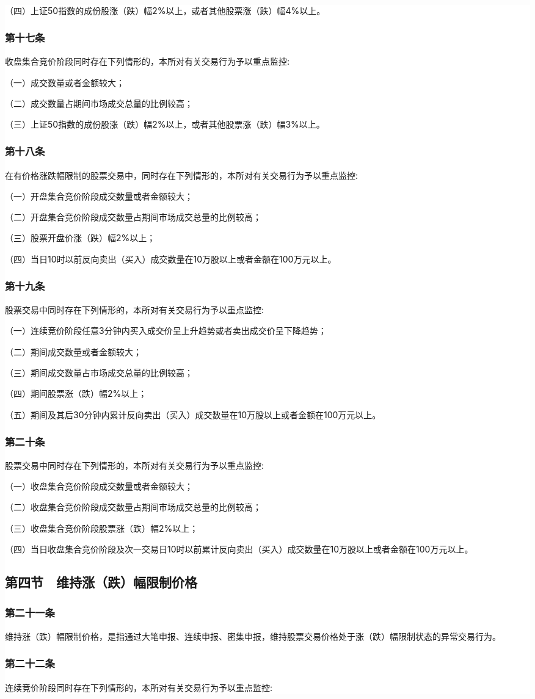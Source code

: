 （四）上证50指数的成份股涨（跌）幅2%以上，或者其他股票涨（跌）幅4%以上。

### 第十七条

收盘集合竞价阶段同时存在下列情形的，本所对有关交易行为予以重点监控: 

（一）成交数量或者金额较大；

（二）成交数量占期间市场成交总量的比例较高；

（三）上证50指数的成份股涨（跌）幅2%以上，或者其他股票涨（跌）幅3%以上。

### 第十八条

在有价格涨跌幅限制的股票交易中，同时存在下列情形的，本所对有关交易行为予以重点监控: 

（一）开盘集合竞价阶段成交数量或者金额较大；

（二）开盘集合竞价阶段成交数量占期间市场成交总量的比例较高；

（三）股票开盘价涨（跌）幅2%以上；

（四）当日10时以前反向卖出（买入）成交数量在10万股以上或者金额在100万元以上。

### 第十九条

股票交易中同时存在下列情形的，本所对有关交易行为予以重点监控: 

（一）连续竞价阶段任意3分钟内买入成交价呈上升趋势或者卖出成交价呈下降趋势；

（二）期间成交数量或者金额较大；

（三）期间成交数量占市场成交总量的比例较高；

（四）期间股票涨（跌）幅2%以上；

（五）期间及其后30分钟内累计反向卖出（买入）成交数量在10万股以上或者金额在100万元以上。

### 第二十条

股票交易中同时存在下列情形的，本所对有关交易行为予以重点监控: 

（一）收盘集合竞价阶段成交数量或者金额较大；

（二）收盘集合竞价阶段成交数量占期间市场成交总量的比例较高；

（三）收盘集合竞价阶段股票涨（跌）幅2%以上；

（四）当日收盘集合竞价阶段及次一交易日10时以前累计反向卖出（买入）成交数量在10万股以上或者金额在100万元以上。

## 第四节　维持涨（跌）幅限制价格　

### 第二十一条

维持涨（跌）幅限制价格，是指通过大笔申报、连续申报、密集申报，维持股票交易价格处于涨（跌）幅限制状态的异常交易行为。

### 第二十二条

连续竞价阶段同时存在下列情形的，本所对有关交易行为予以重点监控: 
